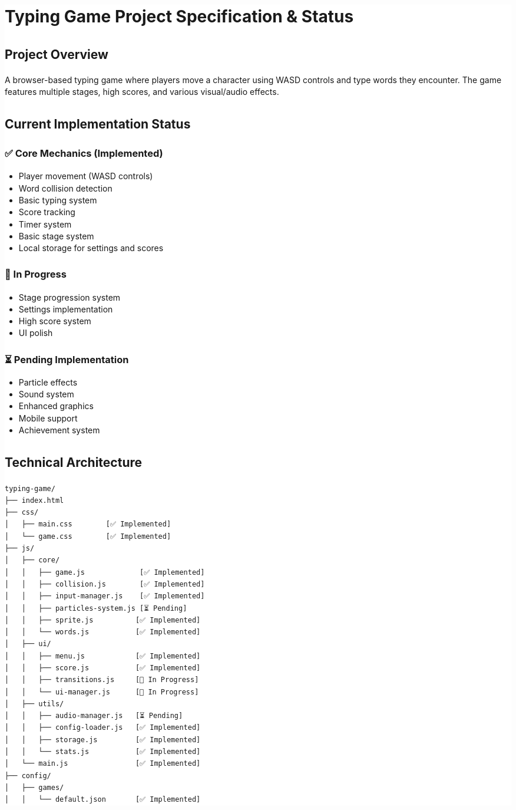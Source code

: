 # Typing Game Project Specification & Status

## Project Overview
A browser-based typing game where players move a character using WASD controls and type words they encounter. The game features multiple stages, high scores, and various visual/audio effects.

## Current Implementation Status

### ✅ Core Mechanics (Implemented)
- Player movement (WASD controls)
- Word collision detection
- Basic typing system
- Score tracking
- Timer system
- Basic stage system
- Local storage for settings and scores

### 🔄 In Progress
- Stage progression system
- Settings implementation
- High score system
- UI polish

### ⏳ Pending Implementation
- Particle effects
- Sound system
- Enhanced graphics
- Mobile support
- Achievement system

## Technical Architecture

```plaintext
typing-game/
├── index.html
├── css/
│   ├── main.css        [✅ Implemented]
│   └── game.css        [✅ Implemented]
├── js/
│   ├── core/
│   │   ├── game.js             [✅ Implemented]
│   │   ├── collision.js        [✅ Implemented]
│   │   ├── input-manager.js    [✅ Implemented]
│   │   ├── particles-system.js [⏳ Pending]
│   │   ├── sprite.js          [✅ Implemented]
│   │   └── words.js           [✅ Implemented]
│   ├── ui/
│   │   ├── menu.js            [✅ Implemented]
│   │   ├── score.js           [✅ Implemented]
│   │   ├── transitions.js     [🔄 In Progress]
│   │   └── ui-manager.js      [🔄 In Progress]
│   ├── utils/
│   │   ├── audio-manager.js   [⏳ Pending]
│   │   ├── config-loader.js   [✅ Implemented]
│   │   ├── storage.js         [✅ Implemented]
│   │   └── stats.js           [✅ Implemented]
│   └── main.js                [✅ Implemented]
├── config/
│   ├── games/
│   │   └── default.json       [✅ Implemented]
```